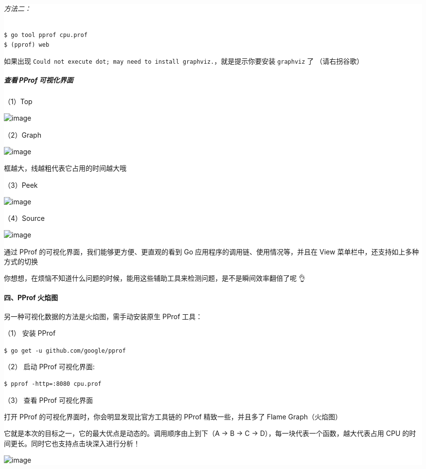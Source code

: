 ###### 方法二：

```
$ go tool pprof cpu.prof 
$ (pprof) web
```

如果出现 `Could not execute dot; may need to install graphviz.`，就是提示你要安装 `graphviz` 了 （请右拐谷歌）

##### 查看 PProf 可视化界面

（1）Top

![image](https://i.imgur.com/RxJO0zH.jpg)

（2）Graph

![image](https://i.imgur.com/Bowv9PX.jpg)

框越大，线越粗代表它占用的时间越大哦 

（3）Peek

![image](https://i.imgur.com/V67zTDQ.jpg)

（4）Source

![image](https://i.imgur.com/3K81wyn.jpg)

通过 PProf 的可视化界面，我们能够更方便、更直观的看到 Go 应用程序的调用链、使用情况等，并且在 View 菜单栏中，还支持如上多种方式的切换

你想想，在烦恼不知道什么问题的时候，能用这些辅助工具来检测问题，是不是瞬间效率翻倍了呢 👌

#### 四、PProf 火焰图

另一种可视化数据的方法是火焰图，需手动安装原生 PProf 工具：

（1） 安装 PProf
```
$ go get -u github.com/google/pprof
```

（2） 启动 PProf 可视化界面: 

```
$ pprof -http=:8080 cpu.prof
```

（3） 查看 PProf 可视化界面

打开 PProf 的可视化界面时，你会明显发现比官方工具链的 PProf 精致一些，并且多了 Flame Graph（火焰图）

它就是本次的目标之一，它的最大优点是动态的。调用顺序由上到下（A -> B -> C -> D），每一块代表一个函数，越大代表占用 CPU 的时间更长。同时它也支持点击块深入进行分析！

![image](https://i.imgur.com/g58bQpg.jpg)